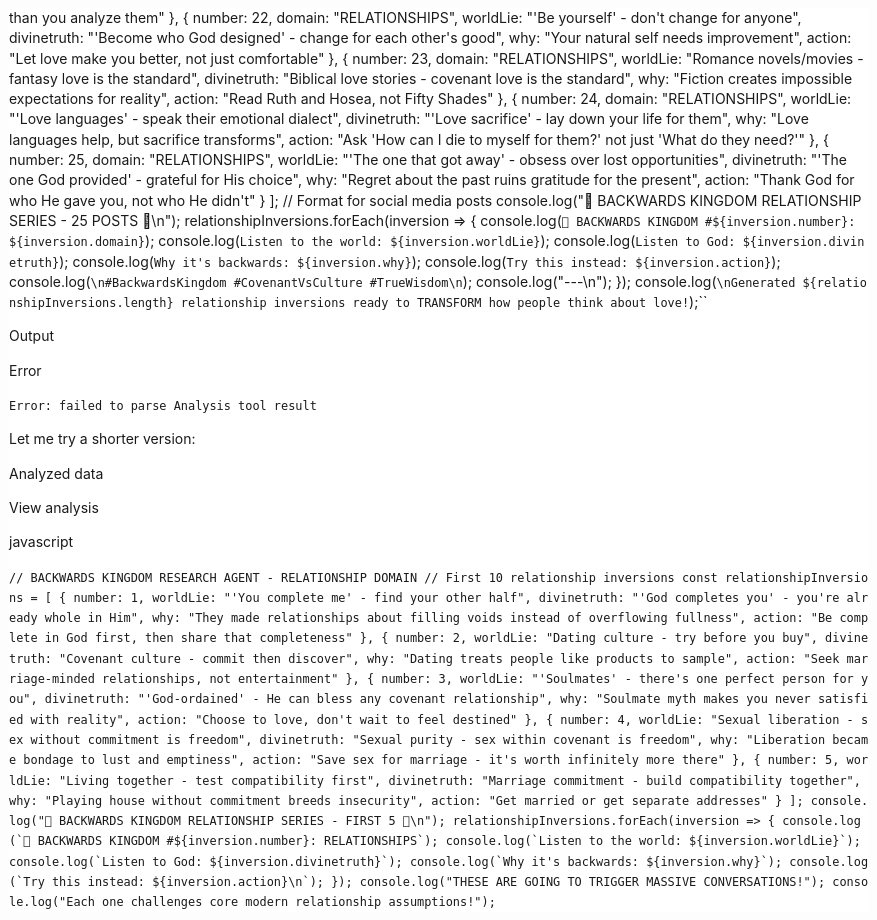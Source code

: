 than you analyze them" }, { number: 22, domain: "RELATIONSHIPS", worldLie: "'Be yourself' - don't change for anyone", divinetruth: "'Become who God designed' - change for each other's good", why: "Your natural self needs improvement", action: "Let love make you better, not just comfortable" }, { number: 23, domain: "RELATIONSHIPS", worldLie: "Romance novels/movies - fantasy love is the standard", divinetruth: "Biblical love stories - covenant love is the standard", why: "Fiction creates impossible expectations for reality", action: "Read Ruth and Hosea, not Fifty Shades" }, { number: 24, domain: "RELATIONSHIPS", worldLie: "'Love languages' - speak their emotional dialect", divinetruth: "'Love sacrifice' - lay down your life for them", why: "Love languages help, but sacrifice transforms", action: "Ask 'How can I die to myself for them?' not just 'What do they need?'" }, { number: 25, domain: "RELATIONSHIPS", worldLie: "'The one that got away' - obsess over lost opportunities", divinetruth: "'The one God provided' - grateful for His choice", why: "Regret about the past ruins gratitude for the present", action: "Thank God for who He gave you, not who He didn't" } ]; // Format for social media posts console.log("🔄 BACKWARDS KINGDOM RELATIONSHIP SERIES - 25 POSTS 🔄\n"); relationshipInversions.forEach(inversion => { console.log(`🔄 BACKWARDS KINGDOM #${inversion.number}: ${inversion.domain}`); console.log(`Listen to the world: ${inversion.worldLie}`); console.log(`Listen to God: ${inversion.divinetruth}`); console.log(`Why it's backwards: ${inversion.why}`); console.log(`Try this instead: ${inversion.action}`); console.log(`\n#BackwardsKingdom #CovenantVsCulture #TrueWisdom\n`); console.log("---\n"); }); console.log(`\nGenerated ${relationshipInversions.length} relationship inversions ready to TRANSFORM how people think about love!`);``   
   
Output   
   
Error   
   
`Error: failed to parse Analysis tool result`   
   
Let me try a shorter version:   
   
Analyzed data   
   
View analysis   
   
javascript   
   
``// BACKWARDS KINGDOM RESEARCH AGENT - RELATIONSHIP DOMAIN // First 10 relationship inversions const relationshipInversions = [ { number: 1, worldLie: "'You complete me' - find your other half", divinetruth: "'God completes you' - you're already whole in Him", why: "They made relationships about filling voids instead of overflowing fullness", action: "Be complete in God first, then share that completeness" }, { number: 2, worldLie: "Dating culture - try before you buy", divinetruth: "Covenant culture - commit then discover", why: "Dating treats people like products to sample", action: "Seek marriage-minded relationships, not entertainment" }, { number: 3, worldLie: "'Soulmates' - there's one perfect person for you", divinetruth: "'God-ordained' - He can bless any covenant relationship", why: "Soulmate myth makes you never satisfied with reality", action: "Choose to love, don't wait to feel destined" }, { number: 4, worldLie: "Sexual liberation - sex without commitment is freedom", divinetruth: "Sexual purity - sex within covenant is freedom", why: "Liberation became bondage to lust and emptiness", action: "Save sex for marriage - it's worth infinitely more there" }, { number: 5, worldLie: "Living together - test compatibility first", divinetruth: "Marriage commitment - build compatibility together", why: "Playing house without commitment breeds insecurity", action: "Get married or get separate addresses" } ]; console.log("🔄 BACKWARDS KINGDOM RELATIONSHIP SERIES - FIRST 5 🔄\n"); relationshipInversions.forEach(inversion => { console.log(`🔄 BACKWARDS KINGDOM #${inversion.number}: RELATIONSHIPS`); console.log(`Listen to the world: ${inversion.worldLie}`); console.log(`Listen to God: ${inversion.divinetruth}`); console.log(`Why it's backwards: ${inversion.why}`); console.log(`Try this instead: ${inversion.action}\n`); }); console.log("THESE ARE GOING TO TRIGGER MASSIVE CONVERSATIONS!"); console.log("Each one challenges core modern relationship assumptions!");``   
   